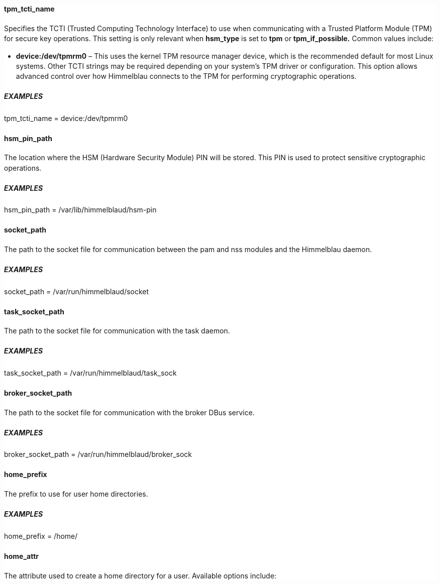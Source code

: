 
#### tpm_tcti_name 

  Specifies the TCTI (Trusted Computing Technology Interface) to use when communicating with a Trusted Platform Module (TPM) for secure key operations. This setting is only relevant when **hsm_type** is set to **tpm** or **tpm_if_possible.** Common values include:

* **device:/dev/tpmrm0** – This uses the kernel TPM resource manager device, which is the recommended default for most Linux systems. Other TCTI strings may be required depending on your system’s TPM driver or configuration. This option allows advanced control over how Himmelblau connects to the TPM for performing cryptographic operations. 
##### EXAMPLES
tpm_tcti_name = device:/dev/tpmrm0 


#### hsm_pin_path 

  The location where the HSM (Hardware Security Module) PIN will be stored. This PIN is used to protect sensitive cryptographic operations. 
##### EXAMPLES
hsm_pin_path = /var/lib/himmelblaud/hsm-pin 


#### socket_path 

  The path to the socket file for communication between the pam and nss modules and the Himmelblau daemon. 
##### EXAMPLES
socket_path = /var/run/himmelblaud/socket 


#### task_socket_path 

  The path to the socket file for communication with the task daemon. 
##### EXAMPLES
task_socket_path = /var/run/himmelblaud/task_sock 


#### broker_socket_path 

  The path to the socket file for communication with the broker DBus service. 
##### EXAMPLES
broker_socket_path = /var/run/himmelblaud/broker_sock 


#### home_prefix 

  The prefix to use for user home directories. 
##### EXAMPLES
home_prefix = /home/ 


#### home_attr 

  The attribute used to create a home directory for a user. Available options include: 
